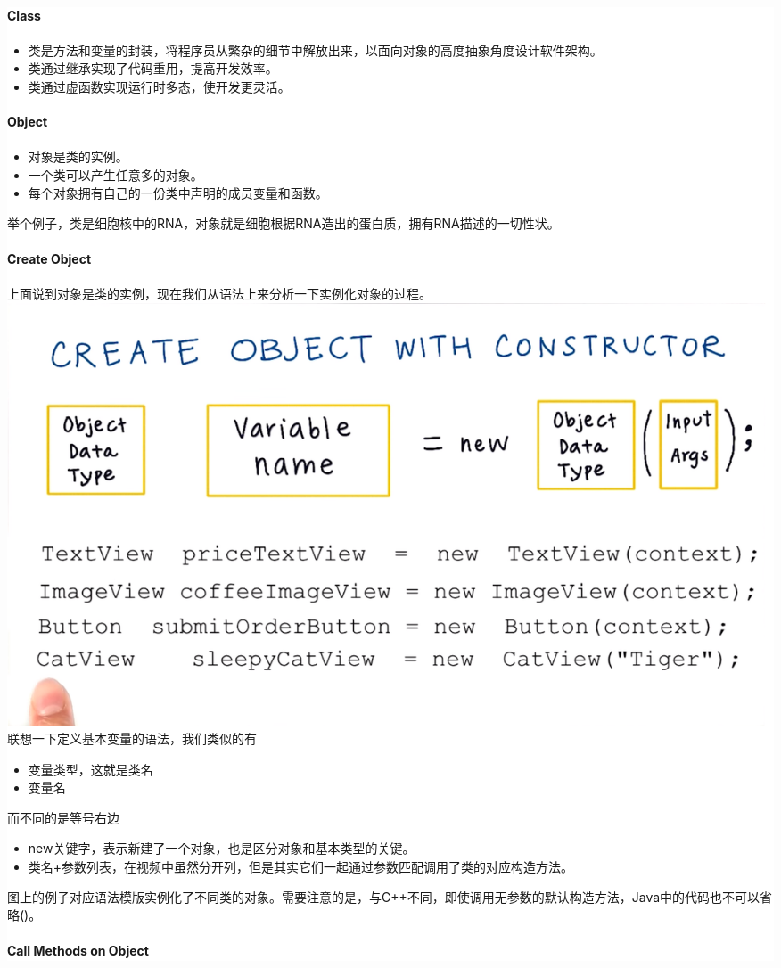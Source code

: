 #### Class
- 类是方法和变量的封装，将程序员从繁杂的细节中解放出来，以面向对象的高度抽象角度设计软件架构。
- 类通过继承实现了代码重用，提高开发效率。
- 类通过虚函数实现运行时多态，使开发更灵活。

#### Object
- 对象是类的实例。
- 一个类可以产生任意多的对象。
- 每个对象拥有自己的一份类中声明的成员变量和函数。

举个例子，类是细胞核中的RNA，对象就是细胞根据RNA造出的蛋白质，拥有RNA描述的一切性状。

#### Create Object

上面说到对象是类的实例，现在我们从语法上来分析一下实例化对象的过程。
![image](https://github.com/mark818/google_study_jams/raw/master/3L/3L-4.png)
联想一下定义基本变量的语法，我们类似的有

- 变量类型，这就是类名
- 变量名

而不同的是等号右边

- new关键字，表示新建了一个对象，也是区分对象和基本类型的关键。
- 类名+参数列表，在视频中虽然分开列，但是其实它们一起通过参数匹配调用了类的对应构造方法。

图上的例子对应语法模版实例化了不同类的对象。需要注意的是，与C++不同，即使调用无参数的默认构造方法，Java中的代码也不可以省略()。

#### Call Methods on Object
